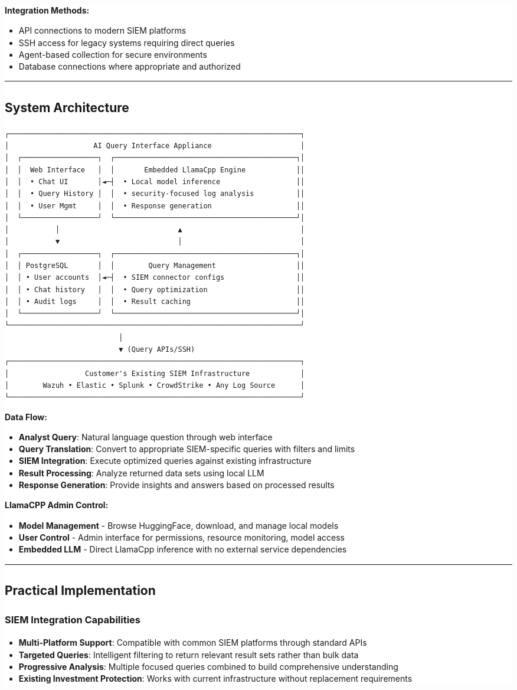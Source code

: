 
**Integration Methods:**
- API connections to modern SIEM platforms
- SSH access for legacy systems requiring direct queries
- Agent-based collection for secure environments
- Database connections where appropriate and authorized

---

## System Architecture

```
┌─────────────────────────────────────────────────────────────────────┐
│                    AI Query Interface Appliance                     │
│  ┌──────────────────┐  ┌───────────────────────────────────────────┐│
│  │  Web Interface   │  │       Embedded LlamaCpp Engine            ││
│  │  • Chat UI       │◄─┤  • Local model inference                  ││
│  │  • Query History │  │  • security-focused log analysis          ││
│  │  • User Mgmt     │  │  • Response generation                    ││
│  └──────────────────┘  └───────────────────────────────────────────┘│
│           │                            ▲                            │
│           ▼                            │                            │
│  ┌──────────────────┐  ┌───────────────────────────────────────────┐│
│  │ PostgreSQL       │  │        Query Management                   ││
│  │ • User accounts  │◄─┤  • SIEM connector configs                 ││
│  │ • Chat history   │  │  • Query optimization                     ││
│  │ • Audit logs     │  │  • Result caching                         ││
│  └──────────────────┘  └───────────────────────────────────────────┘│
└─────────────────────────────────────────────────────────────────────┘
                           │
                           ▼ (Query APIs/SSH)
┌─────────────────────────────────────────────────────────────────────┐
│                  Customer's Existing SIEM Infrastructure            │
│        Wazuh • Elastic • Splunk • CrowdStrike • Any Log Source      │
└─────────────────────────────────────────────────────────────────────┘
```

**Data Flow:**
- **Analyst Query**: Natural language question through web interface
- **Query Translation**: Convert to appropriate SIEM-specific queries with filters and limits
- **SIEM Integration**: Execute optimized queries against existing infrastructure
- **Result Processing**: Analyze returned data sets using local LLM
- **Response Generation**: Provide insights and answers based on processed results

**LlamaCPP Admin Control:**
- **Model Management** - Browse HuggingFace, download, and manage local models
- **User Control** - Admin interface for permissions, resource monitoring, model access
- **Embedded LLM** - Direct LlamaCpp inference with no external service dependencies
---

## Practical Implementation
### **SIEM Integration Capabilities**
- **Multi-Platform Support**: Compatible with common SIEM platforms through standard APIs
- **Targeted Queries**: Intelligent filtering to return relevant result sets rather than bulk data
- **Progressive Analysis**: Multiple focused queries combined to build comprehensive understanding
- **Existing Investment Protection**: Works with current infrastructure without replacement requirements

